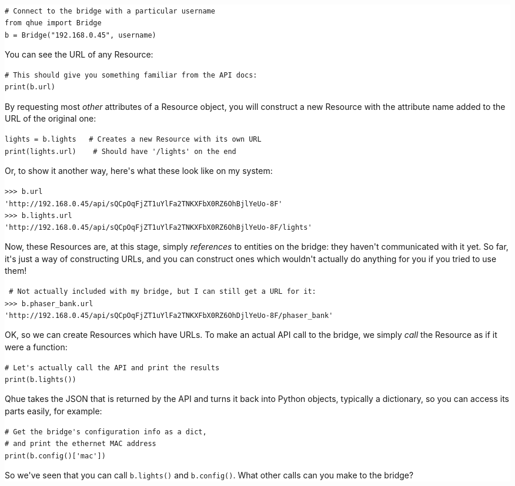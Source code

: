     # Connect to the bridge with a particular username
    from qhue import Bridge
    b = Bridge("192.168.0.45", username)

You can see the URL of any Resource:

    # This should give you something familiar from the API docs:
    print(b.url)

By requesting most *other* attributes of a Resource object, you will construct a new Resource with the attribute name added to the URL of the original one:

    lights = b.lights   # Creates a new Resource with its own URL
    print(lights.url)    # Should have '/lights' on the end

Or, to show it another way, here's what these look like on my system:

    >>> b.url
    'http://192.168.0.45/api/sQCpOqFjZT1uYlFa2TNKXFbX0RZ6OhBjlYeUo-8F'
    >>> b.lights.url
    'http://192.168.0.45/api/sQCpOqFjZT1uYlFa2TNKXFbX0RZ6OhBjlYeUo-8F/lights'

Now, these Resources are, at this stage, simply *references* to entities on the bridge: they haven't communicated with it yet.  So far, it's just a way of constructing URLs, and you can construct ones which wouldn't actually do anything for you if you tried to use them!

     # Not actually included with my bridge, but I can still get a URL for it:
    >>> b.phaser_bank.url  
    'http://192.168.0.45/api/sQCpOqFjZT1uYlFa2TNKXFbX0RZ6OhDjlYeUo-8F/phaser_bank'

OK, so we can create Resources which have URLs.  To make an actual API call to the bridge, we simply *call* the Resource as if it were a function:

    # Let's actually call the API and print the results
    print(b.lights())

Qhue takes the JSON that is returned by the API and turns it back into Python objects, typically a dictionary, so you can access its parts easily, for example:

    # Get the bridge's configuration info as a dict,
    # and print the ethernet MAC address
    print(b.config()['mac'])

So we've seen that you can call `b.lights()` and `b.config()`. What other calls can you make to the bridge?
